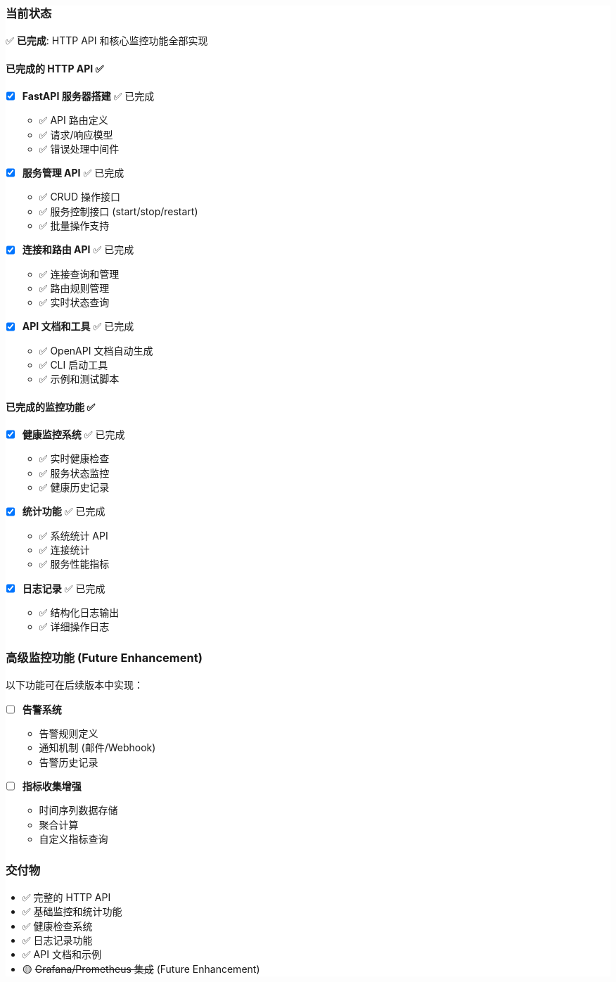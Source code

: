 ### 当前状态
✅ **已完成**: HTTP API 和核心监控功能全部实现

#### 已完成的 HTTP API ✅
- [x] **FastAPI 服务器搭建** ✅ 已完成
  - ✅ API 路由定义
  - ✅ 请求/响应模型
  - ✅ 错误处理中间件

- [x] **服务管理 API** ✅ 已完成
  - ✅ CRUD 操作接口
  - ✅ 服务控制接口 (start/stop/restart)
  - ✅ 批量操作支持

- [x] **连接和路由 API** ✅ 已完成
  - ✅ 连接查询和管理
  - ✅ 路由规则管理
  - ✅ 实时状态查询

- [x] **API 文档和工具** ✅ 已完成
  - ✅ OpenAPI 文档自动生成
  - ✅ CLI 启动工具
  - ✅ 示例和测试脚本

#### 已完成的监控功能 ✅
- [x] **健康监控系统** ✅ 已完成
  - ✅ 实时健康检查
  - ✅ 服务状态监控
  - ✅ 健康历史记录

- [x] **统计功能** ✅ 已完成
  - ✅ 系统统计 API
  - ✅ 连接统计
  - ✅ 服务性能指标

- [x] **日志记录** ✅ 已完成
  - ✅ 结构化日志输出
  - ✅ 详细操作日志

### 高级监控功能 (Future Enhancement)

以下功能可在后续版本中实现：

- [ ] **告警系统**
  - 告警规则定义
  - 通知机制 (邮件/Webhook)
  - 告警历史记录

- [ ] **指标收集增强**
  - 时间序列数据存储
  - 聚合计算
  - 自定义指标查询

### 交付物
- ✅ 完整的 HTTP API
- ✅ 基础监控和统计功能
- ✅ 健康检查系统  
- ✅ 日志记录功能
- ✅ API 文档和示例
- 🟡 ~~Grafana/Prometheus 集成~~ (Future Enhancement)
